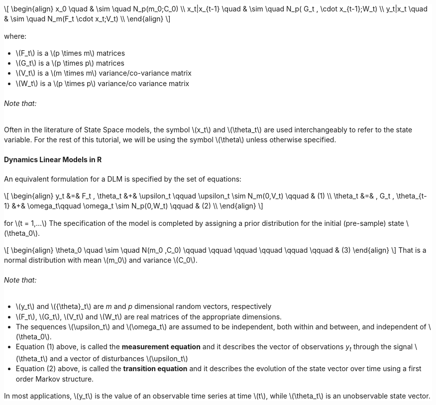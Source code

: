\\[
\begin{align}
x_0 \quad & \sim \quad N_p(m_0;C_0) \\\\
x_t|x_\{t-1\} \quad & \sim \quad N_p( G_t \, \cdot x\_{t-1};W_t) \\\\
y_t|x_t \quad & \sim \quad N_m(F_t \cdot x_t;V_t) \\\\
\end{align}
\\]

where:

* \\(F_t\\) is a \\(p \times m\\) matrices
* \\(G_t\\) is a \\(p \times p\\) matrices
* \\(V_t\\) is a \\(m \times m\\) variance/co-variance matrix
* \\(W_t\\) is a \\(p \times p\\) variance/co variance matrix

###### Note that:

Often in the literature of State Space models, the symbol \\(x_t\\) and \\(\theta_t\\) are used interchangeably to refer to the state variable. For the rest of this tutorial, we will be using the symbol \\(\theta\\) unless otherwise specified.

#### <a name="topic2.1"></a> Dynamics Linear Models in R

An equivalent formulation for a DLM is specified by the set of equations:

\\[ 
\begin{align}
y_t &=& F_t \, \theta_t &+& \upsilon_t \qquad \upsilon_t \sim N_m(0,V_t) \qquad & (1) \\\\ 
\theta_t &=& \, G_t \, \theta_\{t-1\} &+& \omega_t\qquad \omega_t \sim N_p(0,W_t) \qquad & (2) \\\\
\end{align}
\\\]

for \\(t = 1,...\\) The specification of the model is completed by assigning a prior distribution for the initial (pre-sample) state \\(\theta_0\\). 

\\[
\begin{align}
\theta_0 \quad \sim \quad N(m_0 ,C_0) \qquad \qquad \qquad \qquad \qquad \qquad & (3)
\end{align}
\\]
That is a normal distribution with mean \\(m_0\\) and variance \\(C_0\\). 

###### Note that:

* \\(y_t\\) and \\({\theta}_t\\) are _m_ and _p_ dimensional random vectors, respectively
* \\(F_t\\), \\(G_t\\), \\(V_t\\) and \\(W_t\\) are real matrices of the appropriate dimensions. 
* The sequences \\(\upsilon_t\\) and \\(\omega_t\\) are assumed to be independent, both within and between, and independent of \\(\theta_0\\).
* Equation (1) above, is called the __measurement equation__ and it describes the vector of observations $y_t$ through the signal \\(\theta_t\\) and a vector of disturbances \\(\upsilon_t\\)
* Equation (2) above, is called the __transition equation__ and it describes the evolution of the state vector over time using a first order Markov structure. 

In most applications, \\(y_t\\) is the value of an observable time series at time \\(t\\), while \\(\theta_t\\) is an unobservable state vector.
